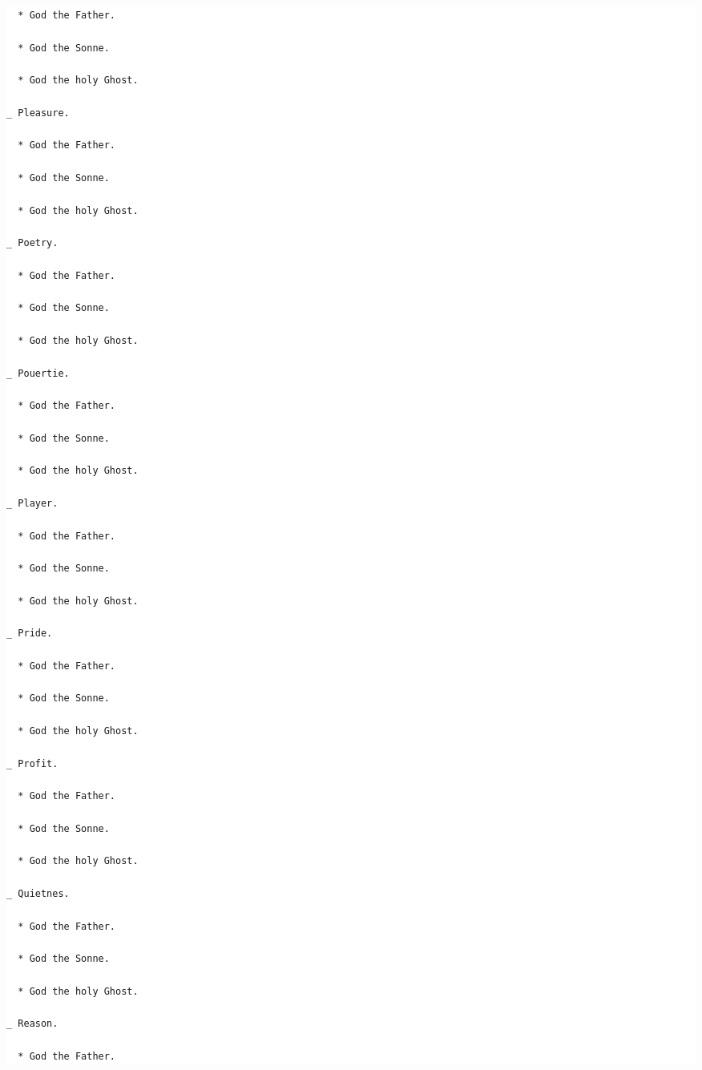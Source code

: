       * God the Father.

      * God the Sonne.

      * God the holy Ghost.

    _ Pleasure.

      * God the Father.

      * God the Sonne.

      * God the holy Ghost.

    _ Poetry.

      * God the Father.

      * God the Sonne.

      * God the holy Ghost.

    _ Pouertie.

      * God the Father.

      * God the Sonne.

      * God the holy Ghost.

    _ Player.

      * God the Father.

      * God the Sonne.

      * God the holy Ghost.

    _ Pride.

      * God the Father.

      * God the Sonne.

      * God the holy Ghost.

    _ Profit.

      * God the Father.

      * God the Sonne.

      * God the holy Ghost.

    _ Quietnes.

      * God the Father.

      * God the Sonne.

      * God the holy Ghost.

    _ Reason.

      * God the Father.
